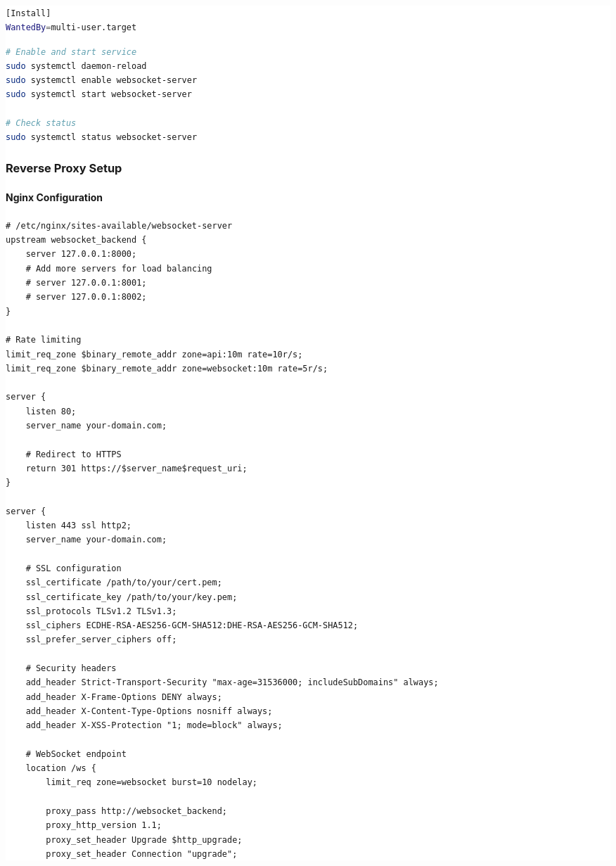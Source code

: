 ```bash
[Install]
WantedBy=multi-user.target
```

```bash
# Enable and start service
sudo systemctl daemon-reload
sudo systemctl enable websocket-server
sudo systemctl start websocket-server

# Check status
sudo systemctl status websocket-server
```

### Reverse Proxy Setup

#### Nginx Configuration

```nginx
# /etc/nginx/sites-available/websocket-server
upstream websocket_backend {
    server 127.0.0.1:8000;
    # Add more servers for load balancing
    # server 127.0.0.1:8001;
    # server 127.0.0.1:8002;
}

# Rate limiting
limit_req_zone $binary_remote_addr zone=api:10m rate=10r/s;
limit_req_zone $binary_remote_addr zone=websocket:10m rate=5r/s;

server {
    listen 80;
    server_name your-domain.com;
    
    # Redirect to HTTPS
    return 301 https://$server_name$request_uri;
}

server {
    listen 443 ssl http2;
    server_name your-domain.com;
    
    # SSL configuration
    ssl_certificate /path/to/your/cert.pem;
    ssl_certificate_key /path/to/your/key.pem;
    ssl_protocols TLSv1.2 TLSv1.3;
    ssl_ciphers ECDHE-RSA-AES256-GCM-SHA512:DHE-RSA-AES256-GCM-SHA512;
    ssl_prefer_server_ciphers off;
    
    # Security headers
    add_header Strict-Transport-Security "max-age=31536000; includeSubDomains" always;
    add_header X-Frame-Options DENY always;
    add_header X-Content-Type-Options nosniff always;
    add_header X-XSS-Protection "1; mode=block" always;
    
    # WebSocket endpoint
    location /ws {
        limit_req zone=websocket burst=10 nodelay;
        
        proxy_pass http://websocket_backend;
        proxy_http_version 1.1;
        proxy_set_header Upgrade $http_upgrade;
        proxy_set_header Connection "upgrade";
```